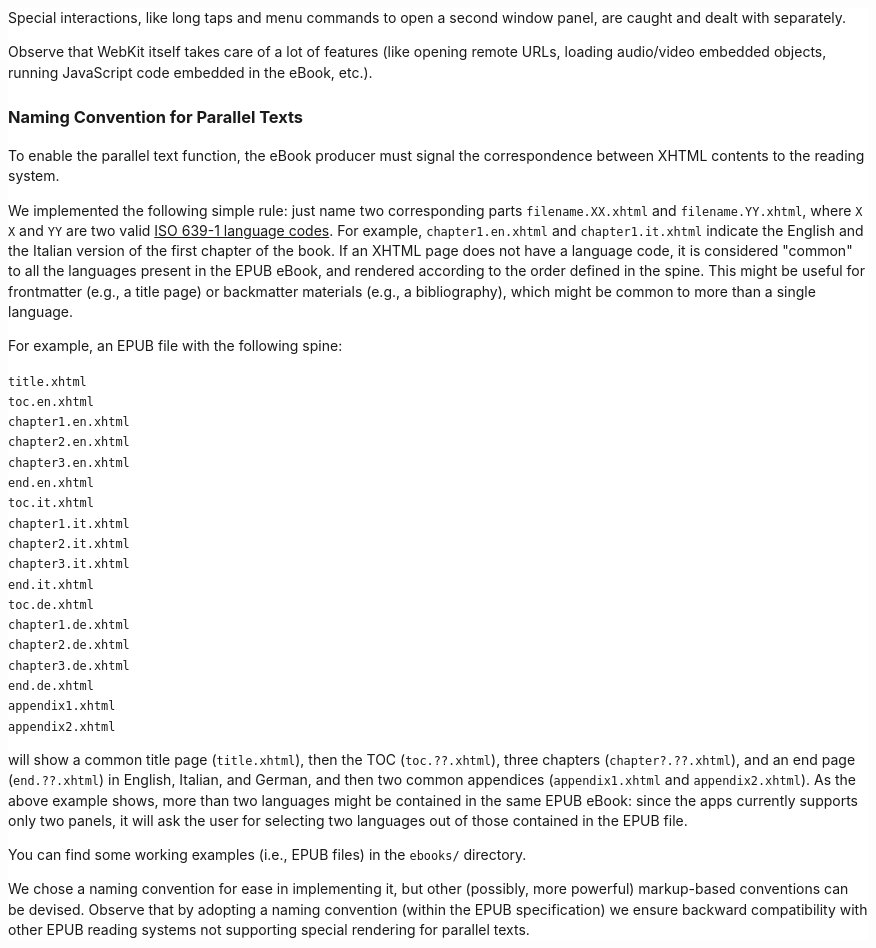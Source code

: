 Special interactions, like long taps and menu commands to open a second window panel, are caught and dealt with separately.

Observe that WebKit itself takes care of a lot of features (like opening remote URLs, loading audio/video embedded objects, running JavaScript code embedded in the eBook, etc.).


### Naming Convention for Parallel Texts

To enable the parallel text function, the eBook producer must signal the correspondence between XHTML contents to the reading system.

We implemented the following simple rule: just name two corresponding parts `filename.XX.xhtml` and `filename.YY.xhtml`, where `XX` and `YY` are two valid [ISO 639-1 language codes](http://www.iso.org/iso/home/standards/language_codes.htm). For example, `chapter1.en.xhtml` and `chapter1.it.xhtml` indicate the English and the Italian version of the first chapter of the book. If an XHTML page does not have a language code, it is considered "common" to all the languages present in the EPUB eBook, and rendered according to the order defined in the spine. This might be useful for frontmatter (e.g., a title page) or backmatter materials (e.g., a bibliography), which might be common to more than a single language.

For example, an EPUB file with the following spine:

```
title.xhtml
toc.en.xhtml
chapter1.en.xhtml
chapter2.en.xhtml
chapter3.en.xhtml
end.en.xhtml
toc.it.xhtml
chapter1.it.xhtml
chapter2.it.xhtml
chapter3.it.xhtml
end.it.xhtml
toc.de.xhtml
chapter1.de.xhtml
chapter2.de.xhtml
chapter3.de.xhtml
end.de.xhtml
appendix1.xhtml
appendix2.xhtml
```

will show a common title page (`title.xhtml`), then the TOC (`toc.??.xhtml`), three chapters (`chapter?.??.xhtml`), and an end page (`end.??.xhtml`) in English, Italian, and German, and then two common appendices (`appendix1.xhtml` and `appendix2.xhtml`). As the above example shows, more than two languages might be contained in the same EPUB eBook: since the apps currently supports only two panels, it will ask the user for selecting two languages out of those contained in the EPUB file.

You can find some working examples (i.e., EPUB files) in the `ebooks/` directory.

We chose a naming convention for ease in implementing it, but other (possibly, more powerful) markup-based conventions can be devised. Observe that by adopting a naming convention (within the EPUB specification) we ensure backward compatibility with other EPUB reading systems not supporting special rendering for parallel texts.
